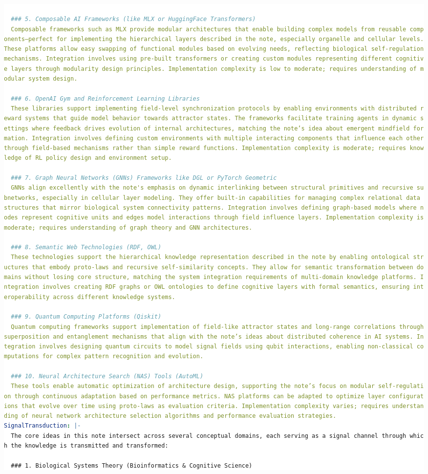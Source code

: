 ```yaml

  ### 5. Composable AI Frameworks (like MLX or HuggingFace Transformers)
  Composable frameworks such as MLX provide modular architectures that enable building complex models from reusable components—perfect for implementing the hierarchical layers described in the note, especially organelle and cellular levels. These platforms allow easy swapping of functional modules based on evolving needs, reflecting biological self-regulation mechanisms. Integration involves using pre-built transformers or creating custom modules representing different cognitive layers through modularity design principles. Implementation complexity is low to moderate; requires understanding of modular system design.

  ### 6. OpenAI Gym and Reinforcement Learning Libraries
  These libraries support implementing field-level synchronization protocols by enabling environments with distributed reward systems that guide model behavior towards attractor states. The frameworks facilitate training agents in dynamic settings where feedback drives evolution of internal architectures, matching the note’s idea about emergent mindfield formation. Integration involves defining custom environments with multiple interacting components that influence each other through field-based mechanisms rather than simple reward functions. Implementation complexity is moderate; requires knowledge of RL policy design and environment setup.

  ### 7. Graph Neural Networks (GNNs) Frameworks like DGL or PyTorch Geometric
  GNNs align excellently with the note's emphasis on dynamic interlinking between structural primitives and recursive subnetworks, especially in cellular layer modeling. They offer built-in capabilities for managing complex relational data structures that mirror biological system connectivity patterns. Integration involves defining graph-based models where nodes represent cognitive units and edges model interactions through field influence layers. Implementation complexity is moderate; requires understanding of graph theory and GNN architectures.

  ### 8. Semantic Web Technologies (RDF, OWL)
  These technologies support the hierarchical knowledge representation described in the note by enabling ontological structures that embody proto-laws and recursive self-similarity concepts. They allow for semantic transformation between domains without losing core structure, matching the system integration requirements of multi-domain knowledge platforms. Integration involves creating RDF graphs or OWL ontologies to define cognitive layers with formal semantics, ensuring interoperability across different knowledge systems.

  ### 9. Quantum Computing Platforms (Qiskit)
  Quantum computing frameworks support implementation of field-like attractor states and long-range correlations through superposition and entanglement mechanisms that align with the note’s ideas about distributed coherence in AI systems. Integration involves designing quantum circuits to model signal fields using qubit interactions, enabling non-classical computations for complex pattern recognition and evolution.

  ### 10. Neural Architecture Search (NAS) Tools (AutoML)
  These tools enable automatic optimization of architecture design, supporting the note’s focus on modular self-regulation through continuous adaptation based on performance metrics. NAS platforms can be adapted to optimize layer configurations that evolve over time using proto-laws as evaluation criteria. Implementation complexity varies; requires understanding of neural network architecture selection algorithms and performance evaluation strategies.
SignalTransduction: |-
  The core ideas in this note intersect across several conceptual domains, each serving as a signal channel through which the knowledge is transmitted and transformed:

  ### 1. Biological Systems Theory (Bioinformatics & Cognitive Science)
```